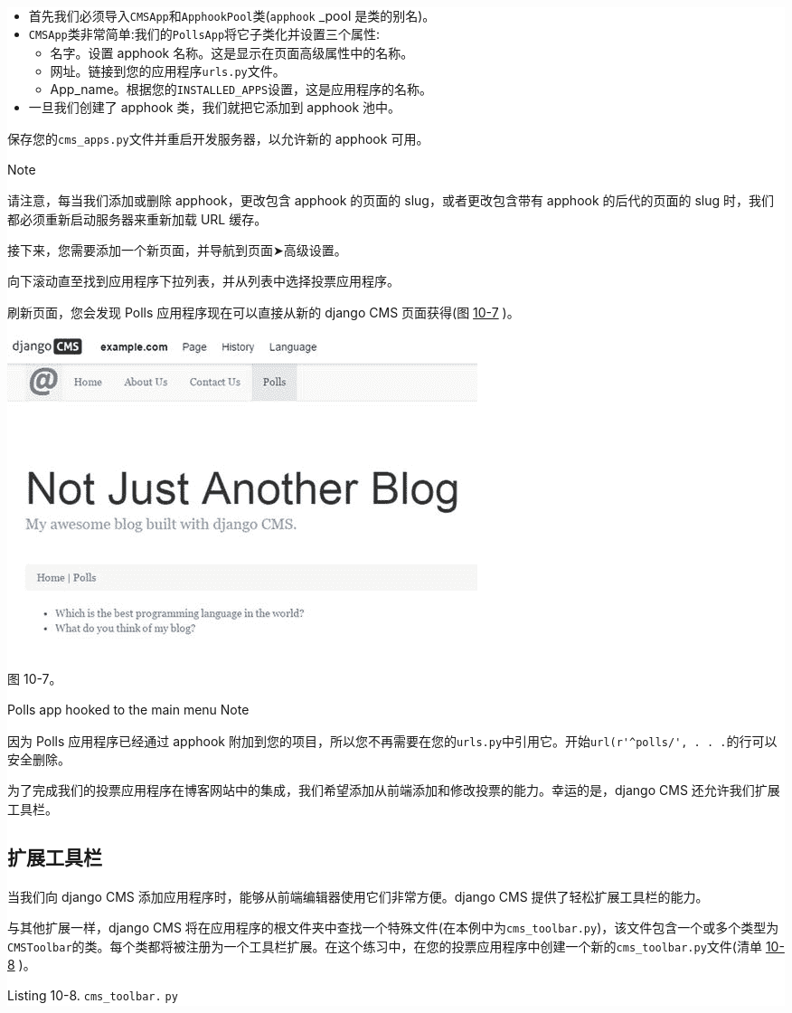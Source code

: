 *   首先我们必须导入`CMSApp`和`ApphookPool`类(`apphook` _pool 是类的别名)。
*   `CMSApp`类非常简单:我们的`PollsApp`将它子类化并设置三个属性:
    *   名字。设置 apphook 名称。这是显示在页面高级属性中的名称。
    *   网址。链接到您的应用程序`urls.py`文件。
    *   App_name。根据您的`INSTALLED_APPS`设置，这是应用程序的名称。
*   一旦我们创建了 apphook 类，我们就把它添加到 apphook 池中。

保存您的`cms_apps.py`文件并重启开发服务器，以允许新的 apphook 可用。

Note

请注意，每当我们添加或删除 apphook，更改包含 apphook 的页面的 slug，或者更改包含带有 apphook 的后代的页面的 slug 时，我们都必须重新启动服务器来重新加载 URL 缓存。

接下来，您需要添加一个新页面，并导航到页面➤高级设置。

向下滚动直至找到应用程序下拉列表，并从列表中选择投票应用程序。

刷新页面，您会发现 Polls 应用程序现在可以直接从新的 django CMS 页面获得(图 [10-7](#Fig7) )。

![A978-1-4842-1669-9_10_Fig7_HTML.jpg](img/A978-1-4842-1669-9_10_Fig7_HTML.jpg)

图 10-7。

Polls app hooked to the main menu Note

因为 Polls 应用程序已经通过 apphook 附加到您的项目，所以您不再需要在您的`urls.py`中引用它。开始`url(r'^polls/', . . .`的行可以安全删除。

为了完成我们的投票应用程序在博客网站中的集成，我们希望添加从前端添加和修改投票的能力。幸运的是，django CMS 还允许我们扩展工具栏。

## 扩展工具栏

当我们向 django CMS 添加应用程序时，能够从前端编辑器使用它们非常方便。django CMS 提供了轻松扩展工具栏的能力。

与其他扩展一样，django CMS 将在应用程序的根文件夹中查找一个特殊文件(在本例中为`cms_toolbar.py`)，该文件包含一个或多个类型为`CMSToolbar`的类。每个类都将被注册为一个工具栏扩展。在这个练习中，在您的投票应用程序中创建一个新的`cms_toolbar.py`文件(清单 [10-8](#FPar11) )。

Listing 10-8. `cms_toolbar.` `py`

